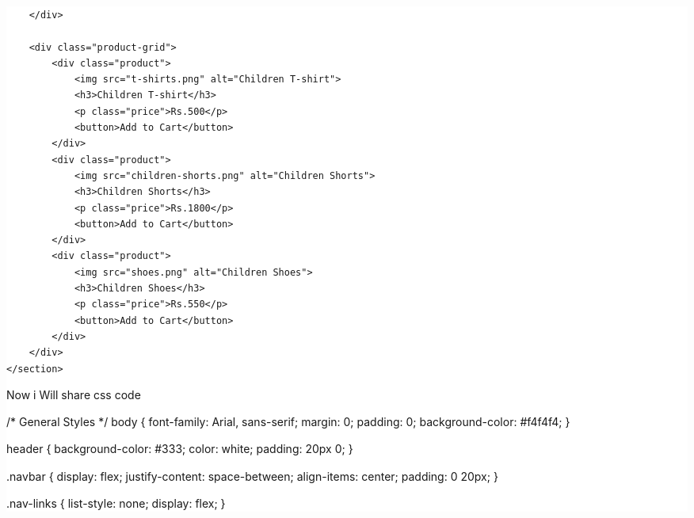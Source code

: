         </div>

        <div class="product-grid">
            <div class="product">
                <img src="t-shirts.png" alt="Children T-shirt">
                <h3>Children T-shirt</h3>
                <p class="price">Rs.500</p>
                <button>Add to Cart</button>
            </div>
            <div class="product">
                <img src="children-shorts.png" alt="Children Shorts">
                <h3>Children Shorts</h3>
                <p class="price">Rs.1800</p>
                <button>Add to Cart</button>
            </div>
            <div class="product">
                <img src="shoes.png" alt="Children Shoes">
                <h3>Children Shoes</h3>
                <p class="price">Rs.550</p>
                <button>Add to Cart</button>
            </div>
        </div>
    </section>
</body>
</html>

Now i Will share css code


/* General Styles */
body {
    font-family: Arial, sans-serif;
    margin: 0;
    padding: 0;
    background-color: #f4f4f4;
}

header {
    background-color: #333;
    color: white;
    padding: 20px 0;
}

.navbar {
    display: flex;
    justify-content: space-between;
    align-items: center;
    padding: 0 20px;
}

.nav-links {
    list-style: none;
    display: flex;
}
